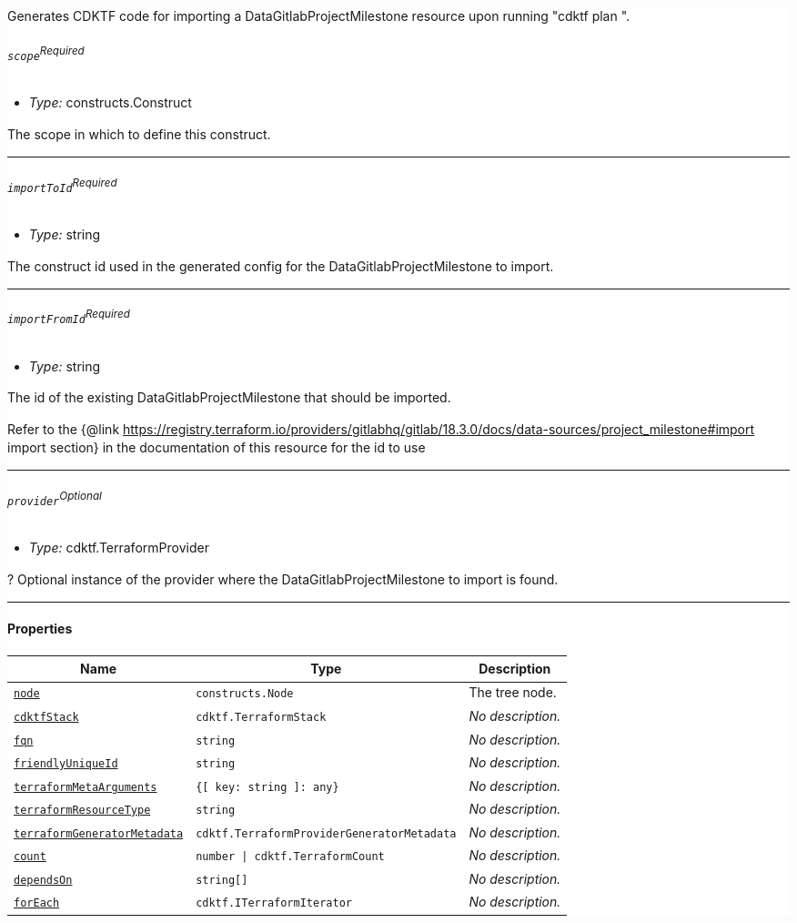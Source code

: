Generates CDKTF code for importing a DataGitlabProjectMilestone resource upon running "cdktf plan <stack-name>".

###### `scope`<sup>Required</sup> <a name="scope" id="@cdktf/provider-gitlab.dataGitlabProjectMilestone.DataGitlabProjectMilestone.generateConfigForImport.parameter.scope"></a>

- *Type:* constructs.Construct

The scope in which to define this construct.

---

###### `importToId`<sup>Required</sup> <a name="importToId" id="@cdktf/provider-gitlab.dataGitlabProjectMilestone.DataGitlabProjectMilestone.generateConfigForImport.parameter.importToId"></a>

- *Type:* string

The construct id used in the generated config for the DataGitlabProjectMilestone to import.

---

###### `importFromId`<sup>Required</sup> <a name="importFromId" id="@cdktf/provider-gitlab.dataGitlabProjectMilestone.DataGitlabProjectMilestone.generateConfigForImport.parameter.importFromId"></a>

- *Type:* string

The id of the existing DataGitlabProjectMilestone that should be imported.

Refer to the {@link https://registry.terraform.io/providers/gitlabhq/gitlab/18.3.0/docs/data-sources/project_milestone#import import section} in the documentation of this resource for the id to use

---

###### `provider`<sup>Optional</sup> <a name="provider" id="@cdktf/provider-gitlab.dataGitlabProjectMilestone.DataGitlabProjectMilestone.generateConfigForImport.parameter.provider"></a>

- *Type:* cdktf.TerraformProvider

? Optional instance of the provider where the DataGitlabProjectMilestone to import is found.

---

#### Properties <a name="Properties" id="Properties"></a>

| **Name** | **Type** | **Description** |
| --- | --- | --- |
| <code><a href="#@cdktf/provider-gitlab.dataGitlabProjectMilestone.DataGitlabProjectMilestone.property.node">node</a></code> | <code>constructs.Node</code> | The tree node. |
| <code><a href="#@cdktf/provider-gitlab.dataGitlabProjectMilestone.DataGitlabProjectMilestone.property.cdktfStack">cdktfStack</a></code> | <code>cdktf.TerraformStack</code> | *No description.* |
| <code><a href="#@cdktf/provider-gitlab.dataGitlabProjectMilestone.DataGitlabProjectMilestone.property.fqn">fqn</a></code> | <code>string</code> | *No description.* |
| <code><a href="#@cdktf/provider-gitlab.dataGitlabProjectMilestone.DataGitlabProjectMilestone.property.friendlyUniqueId">friendlyUniqueId</a></code> | <code>string</code> | *No description.* |
| <code><a href="#@cdktf/provider-gitlab.dataGitlabProjectMilestone.DataGitlabProjectMilestone.property.terraformMetaArguments">terraformMetaArguments</a></code> | <code>{[ key: string ]: any}</code> | *No description.* |
| <code><a href="#@cdktf/provider-gitlab.dataGitlabProjectMilestone.DataGitlabProjectMilestone.property.terraformResourceType">terraformResourceType</a></code> | <code>string</code> | *No description.* |
| <code><a href="#@cdktf/provider-gitlab.dataGitlabProjectMilestone.DataGitlabProjectMilestone.property.terraformGeneratorMetadata">terraformGeneratorMetadata</a></code> | <code>cdktf.TerraformProviderGeneratorMetadata</code> | *No description.* |
| <code><a href="#@cdktf/provider-gitlab.dataGitlabProjectMilestone.DataGitlabProjectMilestone.property.count">count</a></code> | <code>number \| cdktf.TerraformCount</code> | *No description.* |
| <code><a href="#@cdktf/provider-gitlab.dataGitlabProjectMilestone.DataGitlabProjectMilestone.property.dependsOn">dependsOn</a></code> | <code>string[]</code> | *No description.* |
| <code><a href="#@cdktf/provider-gitlab.dataGitlabProjectMilestone.DataGitlabProjectMilestone.property.forEach">forEach</a></code> | <code>cdktf.ITerraformIterator</code> | *No description.* |